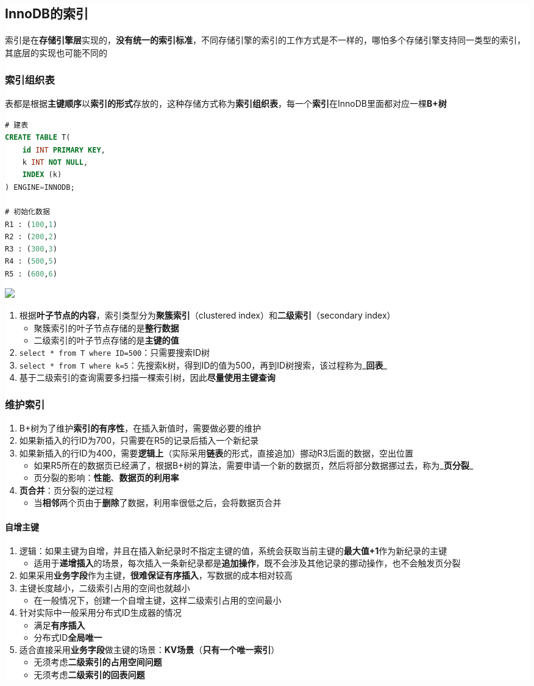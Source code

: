 ## InnoDB的索引
索引是在**存储引擎层**实现的，**没有统一的索引标准**，不同存储引擎的索引的工作方式是不一样的，哪怕多个存储引擎支持同一类型的索引，其底层的实现也可能不同的

### 索引组织表
表都是根据**主键顺序**以**索引的形式**存放的，这种存储方式称为**索引组织表**，每一个**索引**在InnoDB里面都对应一棵**B+树**
```sql
# 建表
CREATE TABLE T(
    id INT PRIMARY KEY,
    k INT NOT NULL,
    INDEX (k)
) ENGINE=INNODB;

# 初始化数据
R1 : (100,1)
R2 : (200,2)
R3 : (300,3)
R4 : (500,5)
R5 : (600,6)
```
<img src="https://mysql-1253868755.cos.ap-guangzhou.myqcloud.com/mysql-index-bplustree.png" width=400/>

1. 根据**叶子节点的内容**，索引类型分为**聚簇索引**（clustered index）和**二级索引**（secondary index）
    - 聚簇索引的叶子节点存储的是**整行数据**
    - 二级索引的叶子节点存储的是**主键的值**
2. `select * from T where ID=500`：只需要搜索ID树
3. `select * from T where k=5`：先搜索k树，得到ID的值为500，再到ID树搜索，该过程称为_**回表**_
4. 基于二级索引的查询需要多扫描一棵索引树，因此**尽量使用主键查询**

### 维护索引
1. B+树为了维护**索引的有序性**，在插入新值时，需要做必要的维护
2. 如果新插入的行ID为700，只需要在R5的记录后插入一个新纪录
3. 如果新插入的行ID为400，需要**逻辑上**（实际采用**链表**的形式，直接追加）挪动R3后面的数据，空出位置
    - 如果R5所在的数据页已经满了，根据B+树的算法，需要申请一个新的数据页，然后将部分数据挪过去，称为_**页分裂**_
    - 页分裂的影响：**性能**、**数据页的利用率**
4. **页合并**：页分裂的逆过程
    - 当**相邻**两个页由于**删除**了数据，利用率很低之后，会将数据页合并

#### 自增主键
1. 逻辑：如果主键为自增，并且在插入新纪录时不指定主键的值，系统会获取当前主键的**最大值+1**作为新纪录的主键
    - 适用于**递增插入**的场景，每次插入一条新纪录都是**追加操作**，既不会涉及其他记录的挪动操作，也不会触发页分裂
2. 如果采用**业务字段**作为主键，**很难保证有序插入**，写数据的成本相对较高
3. 主键长度越小，二级索引占用的空间也就越小
    - 在一般情况下，创建一个自增主键，这样二级索引占用的空间最小
4. 针对实际中一般采用分布式ID生成器的情况
    - 满足**有序插入**
    - 分布式ID**全局唯一**
4. 适合直接采用**业务字段**做主键的场景：**KV场景**（**只有一个唯一索引**）
    - 无须考虑**二级索引的占用空间问题**
    - 无须考虑**二级索引的回表问题**
